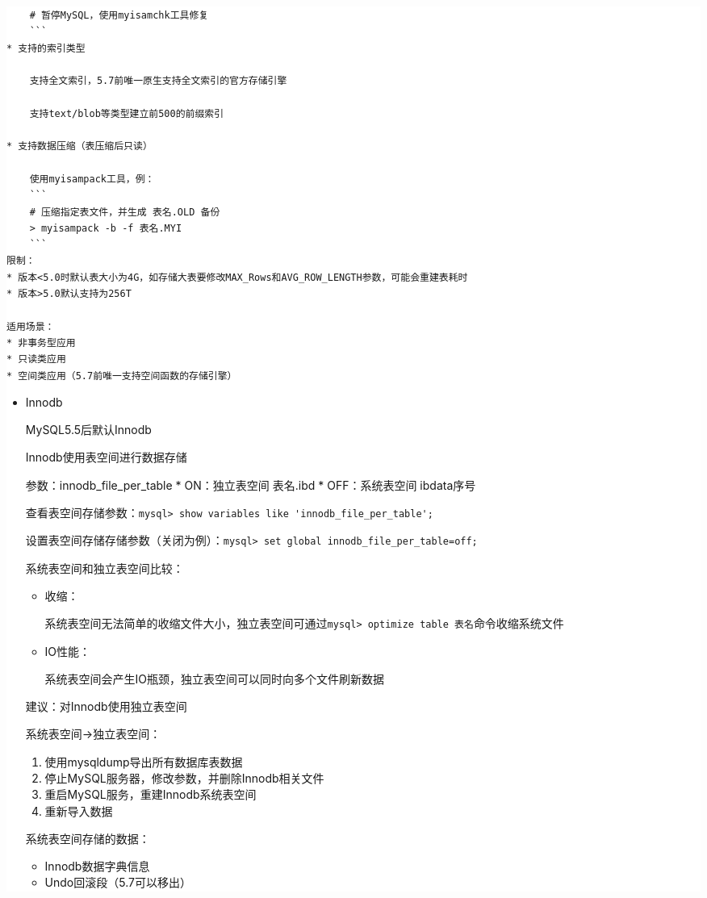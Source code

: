         # 暂停MySQL，使用myisamchk工具修复
        ```
    * 支持的索引类型
    
        支持全文索引，5.7前唯一原生支持全文索引的官方存储引擎
        
        支持text/blob等类型建立前500的前缀索引
    
    * 支持数据压缩（表压缩后只读）
    
        使用myisampack工具，例：
        ```
        # 压缩指定表文件，并生成 表名.OLD 备份
        > myisampack -b -f 表名.MYI
        ```
    限制：
    * 版本<5.0时默认表大小为4G，如存储大表要修改MAX_Rows和AVG_ROW_LENGTH参数，可能会重建表耗时
    * 版本>5.0默认支持为256T
    
    适用场景：
    * 非事务型应用
    * 只读类应用
    * 空间类应用（5.7前唯一支持空间函数的存储引擎）
    
* Innodb

    MySQL5.5后默认Innodb
    
    Innodb使用表空间进行数据存储
    
    参数：innodb_file_per_table
        * ON：独立表空间 表名.ibd
        * OFF：系统表空间 ibdata序号

    查看表空间存储参数：`mysql> show variables like 'innodb_file_per_table';`
    
    设置表空间存储存储参数（关闭为例）：`mysql> set global innodb_file_per_table=off;`
    
    系统表空间和独立表空间比较：
    * 收缩：
    
        系统表空间无法简单的收缩文件大小，独立表空间可通过`mysql> optimize table 表名`命令收缩系统文件
    
    * IO性能：
    
        系统表空间会产生IO瓶颈，独立表空间可以同时向多个文件刷新数据
    
    建议：对Innodb使用独立表空间
    
    系统表空间->独立表空间：
    1. 使用mysqldump导出所有数据库表数据
    2. 停止MySQL服务器，修改参数，并删除Innodb相关文件
    3. 重启MySQL服务，重建Innodb系统表空间
    4. 重新导入数据
    
    系统表空间存储的数据：
    * Innodb数据字典信息
    * Undo回滚段（5.7可以移出）
    
